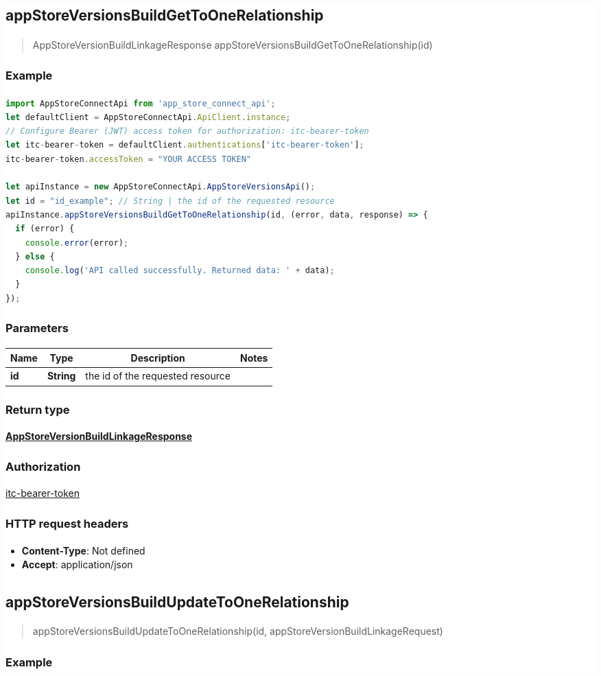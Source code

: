 
## appStoreVersionsBuildGetToOneRelationship

> AppStoreVersionBuildLinkageResponse appStoreVersionsBuildGetToOneRelationship(id)



### Example

```javascript
import AppStoreConnectApi from 'app_store_connect_api';
let defaultClient = AppStoreConnectApi.ApiClient.instance;
// Configure Bearer (JWT) access token for authorization: itc-bearer-token
let itc-bearer-token = defaultClient.authentications['itc-bearer-token'];
itc-bearer-token.accessToken = "YOUR ACCESS TOKEN"

let apiInstance = new AppStoreConnectApi.AppStoreVersionsApi();
let id = "id_example"; // String | the id of the requested resource
apiInstance.appStoreVersionsBuildGetToOneRelationship(id, (error, data, response) => {
  if (error) {
    console.error(error);
  } else {
    console.log('API called successfully. Returned data: ' + data);
  }
});
```

### Parameters


Name | Type | Description  | Notes
------------- | ------------- | ------------- | -------------
 **id** | **String**| the id of the requested resource | 

### Return type

[**AppStoreVersionBuildLinkageResponse**](AppStoreVersionBuildLinkageResponse.md)

### Authorization

[itc-bearer-token](../README.md#itc-bearer-token)

### HTTP request headers

- **Content-Type**: Not defined
- **Accept**: application/json


## appStoreVersionsBuildUpdateToOneRelationship

> appStoreVersionsBuildUpdateToOneRelationship(id, appStoreVersionBuildLinkageRequest)



### Example
